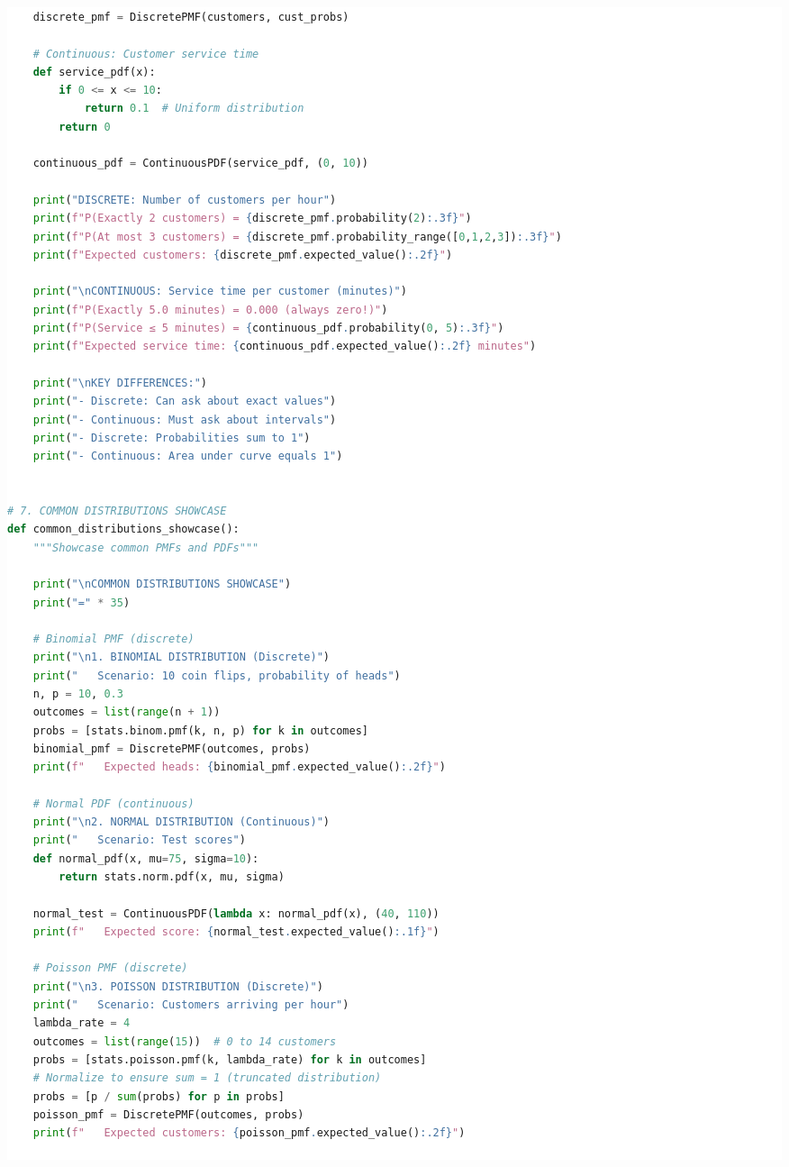 ```python
    discrete_pmf = DiscretePMF(customers, cust_probs)
    
    # Continuous: Customer service time  
    def service_pdf(x):
        if 0 <= x <= 10:
            return 0.1  # Uniform distribution
        return 0
    
    continuous_pdf = ContinuousPDF(service_pdf, (0, 10))
    
    print("DISCRETE: Number of customers per hour")
    print(f"P(Exactly 2 customers) = {discrete_pmf.probability(2):.3f}")
    print(f"P(At most 3 customers) = {discrete_pmf.probability_range([0,1,2,3]):.3f}")
    print(f"Expected customers: {discrete_pmf.expected_value():.2f}")
    
    print("\nCONTINUOUS: Service time per customer (minutes)")
    print(f"P(Exactly 5.0 minutes) = 0.000 (always zero!)")
    print(f"P(Service ≤ 5 minutes) = {continuous_pdf.probability(0, 5):.3f}")
    print(f"Expected service time: {continuous_pdf.expected_value():.2f} minutes")
    
    print("\nKEY DIFFERENCES:")
    print("- Discrete: Can ask about exact values")
    print("- Continuous: Must ask about intervals")
    print("- Discrete: Probabilities sum to 1")
    print("- Continuous: Area under curve equals 1")


# 7. COMMON DISTRIBUTIONS SHOWCASE
def common_distributions_showcase():
    """Showcase common PMFs and PDFs"""
    
    print("\nCOMMON DISTRIBUTIONS SHOWCASE")
    print("=" * 35)
    
    # Binomial PMF (discrete)
    print("\n1. BINOMIAL DISTRIBUTION (Discrete)")
    print("   Scenario: 10 coin flips, probability of heads")
    n, p = 10, 0.3
    outcomes = list(range(n + 1))
    probs = [stats.binom.pmf(k, n, p) for k in outcomes]
    binomial_pmf = DiscretePMF(outcomes, probs)
    print(f"   Expected heads: {binomial_pmf.expected_value():.2f}")
    
    # Normal PDF (continuous)
    print("\n2. NORMAL DISTRIBUTION (Continuous)")
    print("   Scenario: Test scores")
    def normal_pdf(x, mu=75, sigma=10):
        return stats.norm.pdf(x, mu, sigma)
    
    normal_test = ContinuousPDF(lambda x: normal_pdf(x), (40, 110))
    print(f"   Expected score: {normal_test.expected_value():.1f}")
    
    # Poisson PMF (discrete)  
    print("\n3. POISSON DISTRIBUTION (Discrete)")
    print("   Scenario: Customers arriving per hour")
    lambda_rate = 4
    outcomes = list(range(15))  # 0 to 14 customers
    probs = [stats.poisson.pmf(k, lambda_rate) for k in outcomes]
    # Normalize to ensure sum = 1 (truncated distribution)
    probs = [p / sum(probs) for p in probs]
    poisson_pmf = DiscretePMF(outcomes, probs)
    print(f"   Expected customers: {poisson_pmf.expected_value():.2f}")
    
```
